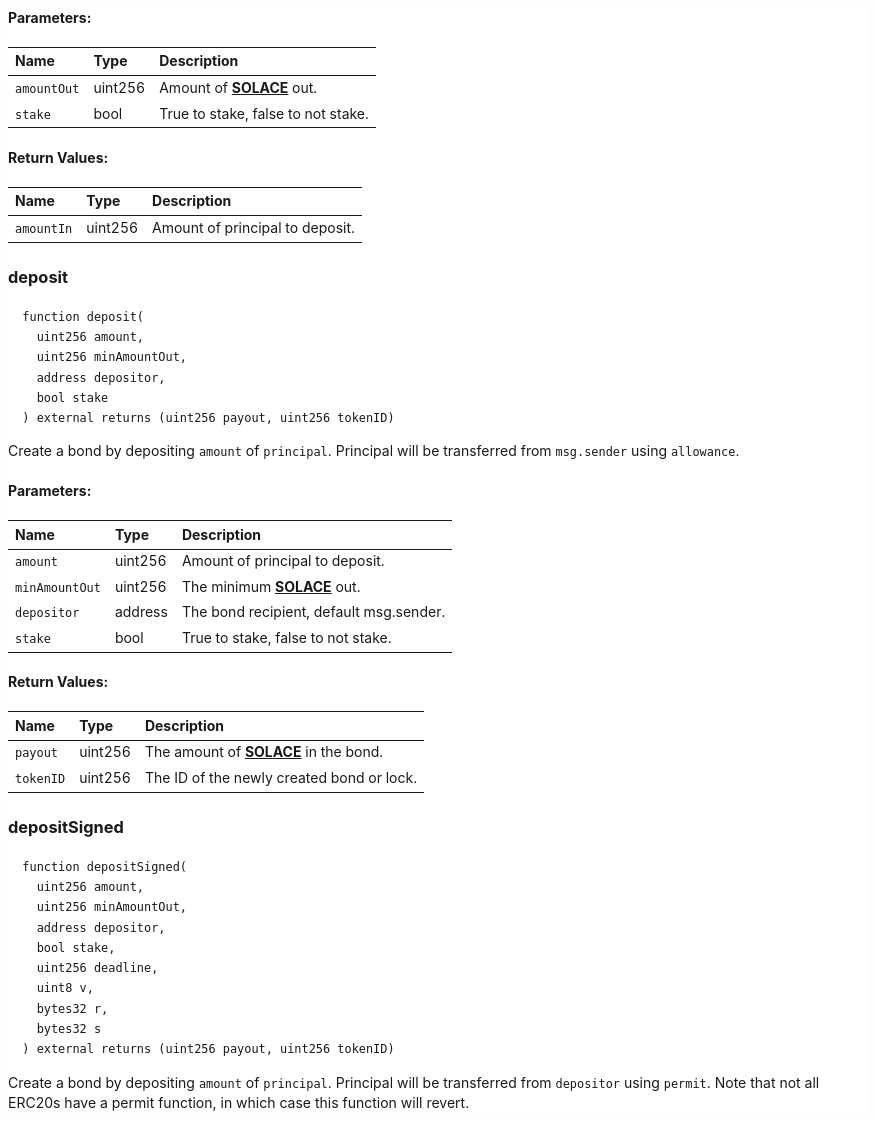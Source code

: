 

#### Parameters:
| Name | Type | Description                                                          |
| :--- | :--- | :------------------------------------------------------------------- |
|`amountOut` | uint256 | Amount of [**SOLACE**](./../../SOLACE) out.
|`stake` | bool | True to stake, false to not stake.

#### Return Values:
| Name                           | Type          | Description                                                                  |
| :----------------------------- | :------------ | :--------------------------------------------------------------------------- |
|`amountIn`| uint256 | Amount of principal to deposit.
### deposit
```solidity
  function deposit(
    uint256 amount,
    uint256 minAmountOut,
    address depositor,
    bool stake
  ) external returns (uint256 payout, uint256 tokenID)
```
Create a bond by depositing `amount` of `principal`.
Principal will be transferred from `msg.sender` using `allowance`.


#### Parameters:
| Name | Type | Description                                                          |
| :--- | :--- | :------------------------------------------------------------------- |
|`amount` | uint256 | Amount of principal to deposit.
|`minAmountOut` | uint256 | The minimum [**SOLACE**](./../../SOLACE) out.
|`depositor` | address | The bond recipient, default msg.sender.
|`stake` | bool | True to stake, false to not stake.

#### Return Values:
| Name                           | Type          | Description                                                                  |
| :----------------------------- | :------------ | :--------------------------------------------------------------------------- |
|`payout`| uint256 | The amount of [**SOLACE**](./../../SOLACE) in the bond.
|`tokenID`| uint256 | The ID of the newly created bond or lock.
### depositSigned
```solidity
  function depositSigned(
    uint256 amount,
    uint256 minAmountOut,
    address depositor,
    bool stake,
    uint256 deadline,
    uint8 v,
    bytes32 r,
    bytes32 s
  ) external returns (uint256 payout, uint256 tokenID)
```
Create a bond by depositing `amount` of `principal`.
Principal will be transferred from `depositor` using `permit`.
Note that not all ERC20s have a permit function, in which case this function will revert.
